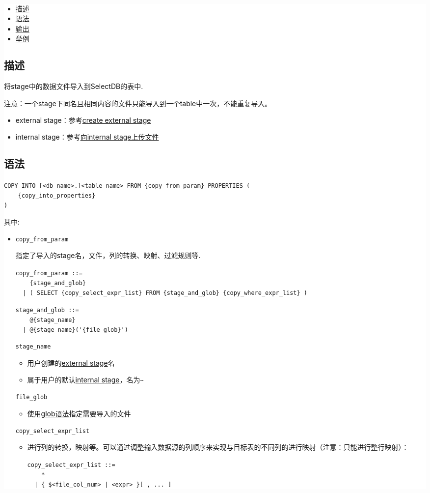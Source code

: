 - [描述](#描述)
- [语法](#语法)
- [输出](#输出)
- [举例](#举例)

## 描述

将stage中的数据文件导入到SelectDB的表中.

注意：一个stage下同名且相同内容的文件只能导入到一个table中一次，不能重复导入。

- external stage：参考[create external stage](create_stage.md)

- internal stage：参考[向internal stage上传文件](copy_upload.md)

## 语法

```
COPY INTO [<db_name>.]<table_name> FROM {copy_from_param} PROPERTIES (
    {copy_into_properties}
)
```

其中:

- `copy_from_param`

  指定了导入的stage名，文件，列的转换、映射、过滤规则等.

  ```
  copy_from_param ::=
      {stage_and_glob}
    | ( SELECT {copy_select_expr_list} FROM {stage_and_glob} {copy_where_expr_list} )
  ```

  ```
  stage_and_glob ::=
      @{stage_name}
    | @{stage_name}('{file_glob}')
  ```

  `stage_name`

  - 用户创建的[external stage](create_stage.md)名

  - 属于用户的默认[internal stage](copy_upload.md)，名为`~`

  `file_glob`

  - 使用[glob语法]()指定需要导入的文件

  `copy_select_expr_list`

  - 进行列的转换，映射等。可以通过调整输入数据源的列顺序来实现与目标表的不同列的进行映射（注意：只能进行整行映射）：

    ```
    copy_select_expr_list ::=
        *
      | { $<file_col_num> | <expr> }[ , ... ]
    ```
